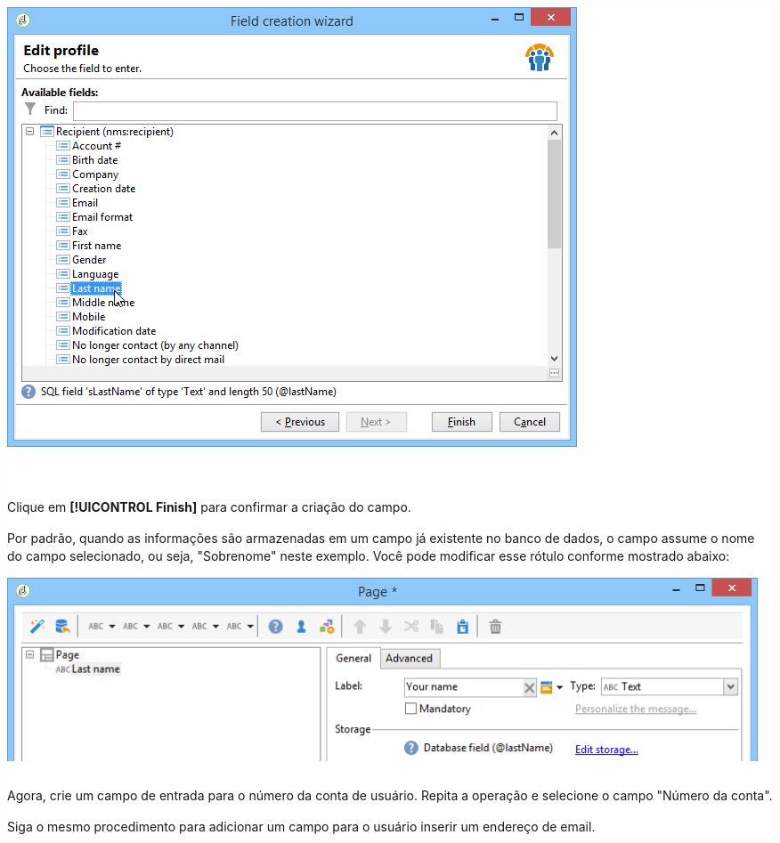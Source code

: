   ![](assets/s_ncs_admin_survey_choose_field.png)

  Clique em **[!UICONTROL Finish]** para confirmar a criação do campo.

  Por padrão, quando as informações são armazenadas em um campo já existente no banco de dados, o campo assume o nome do campo selecionado, ou seja, &quot;Sobrenome&quot; neste exemplo. Você pode modificar esse rótulo conforme mostrado abaixo:

  ![](assets/s_ncs_admin_survey_change_label.png)

  Agora, crie um campo de entrada para o número da conta de usuário. Repita a operação e selecione o campo &quot;Número da conta&quot;.

  Siga o mesmo procedimento para adicionar um campo para o usuário inserir um endereço de email.
